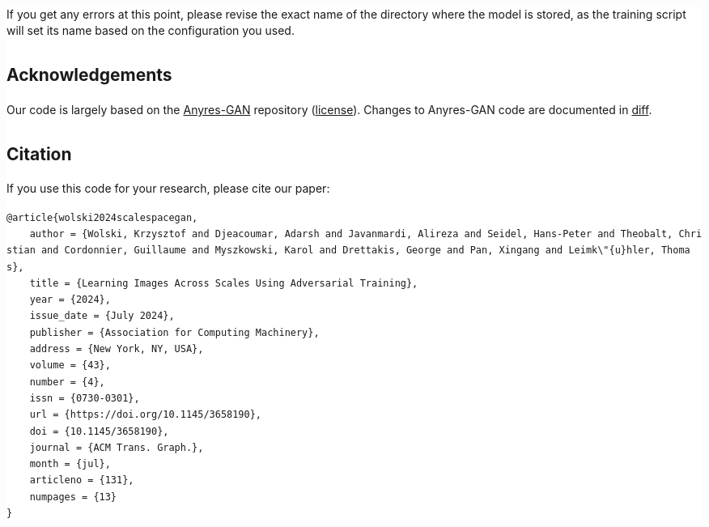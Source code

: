 If you get any errors at this point, please revise the exact name of the directory where the model is stored, as the training script will set its name based on the configuration you used.


## Acknowledgements

Our code is largely based on the [Anyres-GAN](https://github.com/chail/anyres-gan) repository ([license](./scalespacegan/LICENSE_anyresgan.txt)). Changes to Anyres-GAN code are documented in [diff](./scalespacegan/diff.txt).

<a name="citation"/>

## Citation
If you use this code for your research, please cite our paper:
```
@article{wolski2024scalespacegan,
	author = {Wolski, Krzysztof and Djeacoumar, Adarsh and Javanmardi, Alireza and Seidel, Hans-Peter and Theobalt, Christian and Cordonnier, Guillaume and Myszkowski, Karol and Drettakis, George and Pan, Xingang and Leimk\"{u}hler, Thomas},
	title = {Learning Images Across Scales Using Adversarial Training},
	year = {2024},
	issue_date = {July 2024},
	publisher = {Association for Computing Machinery},
	address = {New York, NY, USA},
	volume = {43},
	number = {4},
	issn = {0730-0301},
	url = {https://doi.org/10.1145/3658190},
	doi = {10.1145/3658190},
	journal = {ACM Trans. Graph.},
	month = {jul},
	articleno = {131},
	numpages = {13}
}
```

